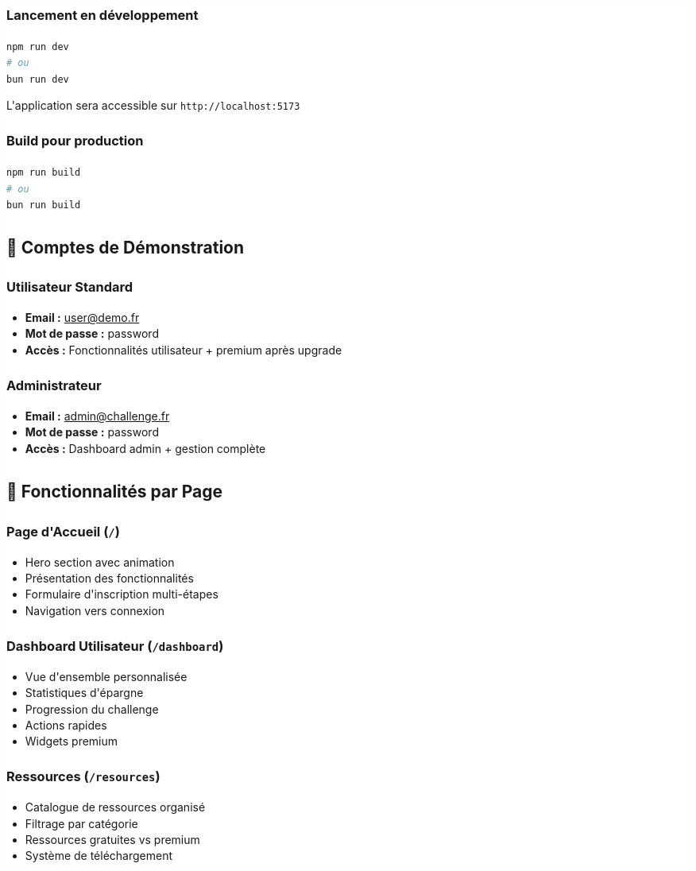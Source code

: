 ### Lancement en développement
```bash
npm run dev
# ou
bun run dev
```

L'application sera accessible sur `http://localhost:5173`

### Build pour production
```bash
npm run build
# ou
bun run build
```

## 🔑 Comptes de Démonstration

### Utilisateur Standard
- **Email :** user@demo.fr
- **Mot de passe :** password
- **Accès :** Fonctionnalités utilisateur + premium après upgrade

### Administrateur
- **Email :** admin@challenge.fr
- **Mot de passe :** password
- **Accès :** Dashboard admin + gestion complète

## 📱 Fonctionnalités par Page

### Page d'Accueil (`/`)
- Hero section avec animation
- Présentation des fonctionnalités
- Formulaire d'inscription multi-étapes
- Navigation vers connexion

### Dashboard Utilisateur (`/dashboard`)
- Vue d'ensemble personnalisée
- Statistiques d'épargne
- Progression du challenge
- Actions rapides
- Widgets premium

### Ressources (`/resources`)
- Catalogue de ressources organisé
- Filtrage par catégorie
- Ressources gratuites vs premium
- Système de téléchargement
